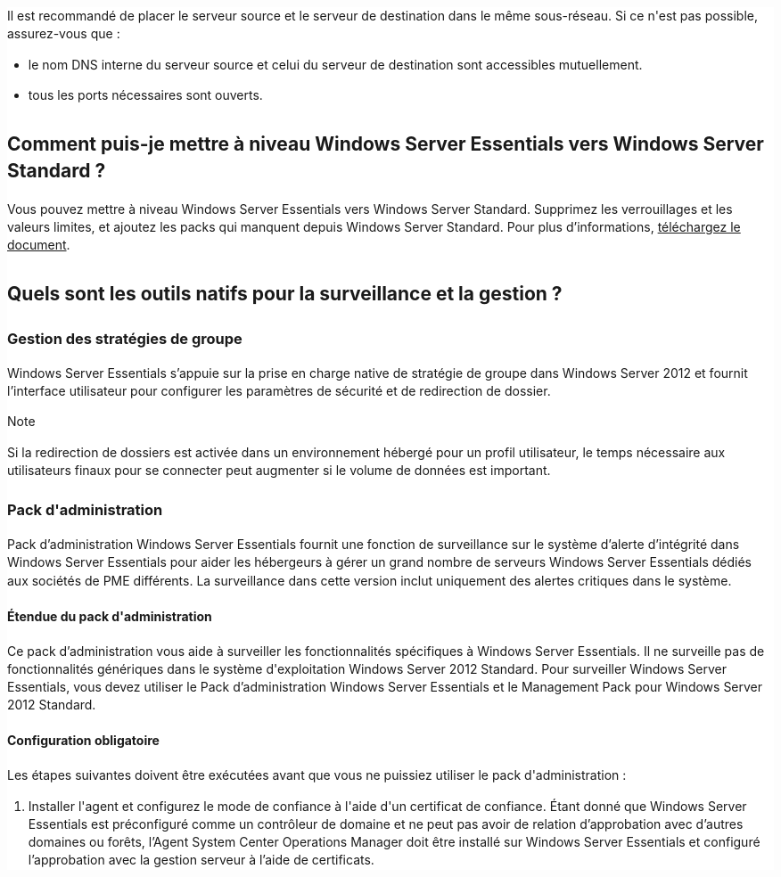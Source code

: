  Il est recommandé de placer le serveur source et le serveur de destination dans le même sous-réseau. Si ce n'est pas possible, assurez-vous que :  
  
-   le nom DNS interne du serveur source et celui du serveur de destination sont accessibles mutuellement.  
  
-   tous les ports nécessaires sont ouverts.  
  
## <a name="how-can-i-upgrade-windows-server-essentials-to-windows-server-standard"></a>Comment puis-je mettre à niveau Windows Server Essentials vers Windows Server Standard ?  
 Vous pouvez mettre à niveau Windows Server Essentials vers Windows Server Standard. Supprimez les verrouillages et les valeurs limites, et ajoutez les packs qui manquent depuis Windows Server Standard. Pour plus d’informations, [téléchargez le document](https://go.microsoft.com/fwlink/p/?LinkID=253181).  
  
## <a name="what-are-the-native-tools-for-monitoring-and-management"></a>Quels sont les outils natifs pour la surveillance et la gestion ?  
  
### <a name="group-policy-management"></a>Gestion des stratégies de groupe  
 Windows Server Essentials s’appuie sur la prise en charge native de stratégie de groupe dans Windows Server 2012 et fournit l’interface utilisateur pour configurer les paramètres de sécurité et de redirection de dossier.  
  
> [!NOTE]
>  Si la redirection de dossiers est activée dans un environnement hébergé pour un profil utilisateur, le temps nécessaire aux utilisateurs finaux pour se connecter peut augmenter si le volume de données est important.  
  
### <a name="management-pack"></a>Pack d'administration  
 Pack d’administration Windows Server Essentials fournit une fonction de surveillance sur le système d’alerte d’intégrité dans Windows Server Essentials pour aider les hébergeurs à gérer un grand nombre de serveurs Windows Server Essentials dédiés aux sociétés de PME différents. La surveillance dans cette version inclut uniquement des alertes critiques dans le système.  
  
#### <a name="management-pack-scope"></a>Étendue du pack d'administration  
 Ce pack d’administration vous aide à surveiller les fonctionnalités spécifiques à Windows Server Essentials. Il ne surveille pas de fonctionnalités génériques dans le système d'exploitation Windows Server 2012 Standard. Pour surveiller Windows Server Essentials, vous devez utiliser le Pack d’administration Windows Server Essentials et le Management Pack pour Windows Server 2012 Standard.  
  
#### <a name="mandatory-configuration"></a>Configuration obligatoire  
 Les étapes suivantes doivent être exécutées avant que vous ne puissiez utiliser le pack d'administration :  
  
1.  Installer l'agent et configurez le mode de confiance à l'aide d'un certificat de confiance. Étant donné que Windows Server Essentials est préconfiguré comme un contrôleur de domaine et ne peut pas avoir de relation d’approbation avec d’autres domaines ou forêts, l’Agent System Center Operations Manager doit être installé sur Windows Server Essentials et configuré l’approbation avec la gestion serveur à l’aide de certificats.  
  